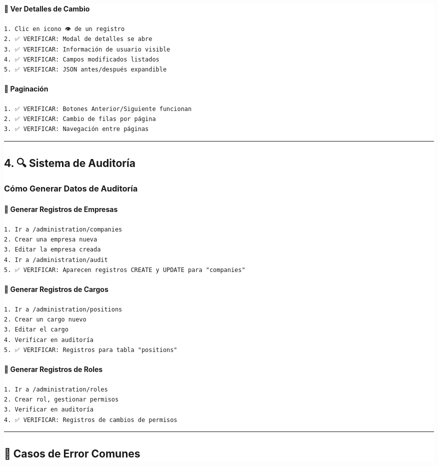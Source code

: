 #### 🔸 **Ver Detalles de Cambio**
```
1. Clic en icono 👁️ de un registro
2. ✅ VERIFICAR: Modal de detalles se abre
3. ✅ VERIFICAR: Información de usuario visible
4. ✅ VERIFICAR: Campos modificados listados
5. ✅ VERIFICAR: JSON antes/después expandible
```

#### 🔸 **Paginación**
```
1. ✅ VERIFICAR: Botones Anterior/Siguiente funcionan
2. ✅ VERIFICAR: Cambio de filas por página
3. ✅ VERIFICAR: Navegación entre páginas
```

---

## 4. 🔍 Sistema de Auditoría

### Cómo Generar Datos de Auditoría

#### 🔸 **Generar Registros de Empresas**
```
1. Ir a /administration/companies
2. Crear una empresa nueva
3. Editar la empresa creada
4. Ir a /administration/audit
5. ✅ VERIFICAR: Aparecen registros CREATE y UPDATE para "companies"
```

#### 🔸 **Generar Registros de Cargos**
```
1. Ir a /administration/positions
2. Crear un cargo nuevo
3. Editar el cargo
4. Verificar en auditoría
5. ✅ VERIFICAR: Registros para tabla "positions"
```

#### 🔸 **Generar Registros de Roles**
```
1. Ir a /administration/roles
2. Crear rol, gestionar permisos
3. Verificar en auditoría
4. ✅ VERIFICAR: Registros de cambios de permisos
```

---

## 🐛 Casos de Error Comunes
